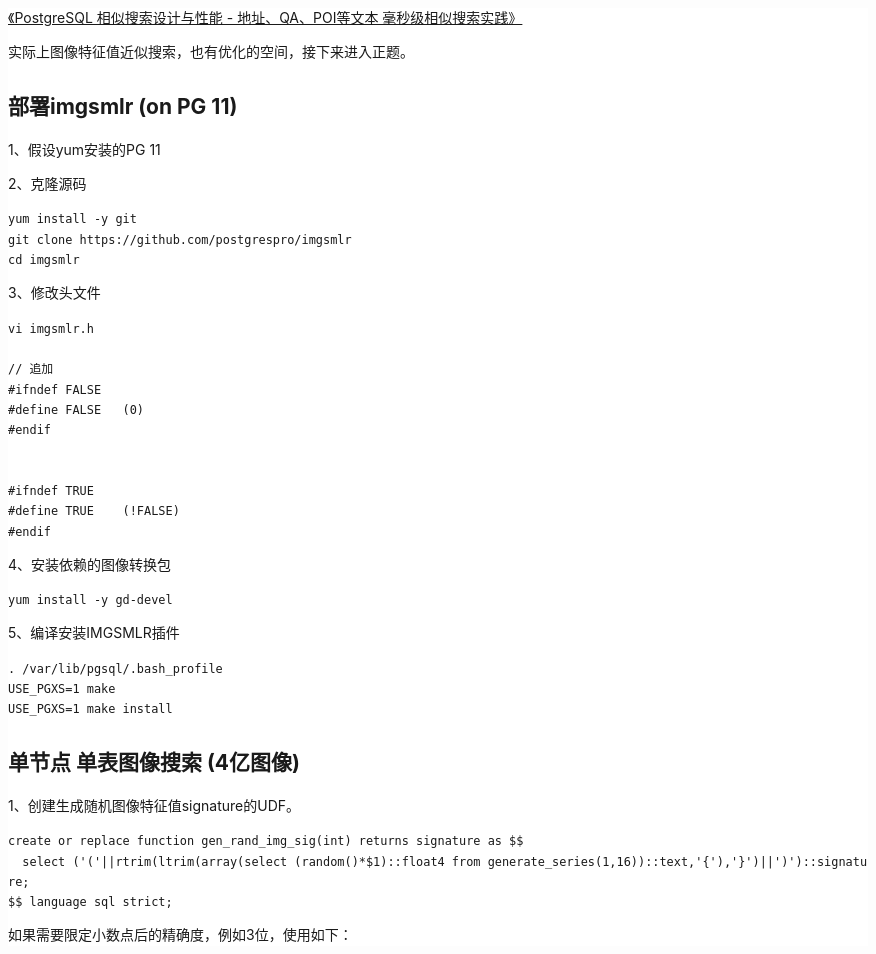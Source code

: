 [《PostgreSQL 相似搜索设计与性能 - 地址、QA、POI等文本 毫秒级相似搜索实践》](../201802/20180202_01.md)    
  
实际上图像特征值近似搜索，也有优化的空间，接下来进入正题。  
  
  
## 部署imgsmlr (on PG 11)  
1、假设yum安装的PG 11  
  
2、克隆源码  
  
```  
yum install -y git  
git clone https://github.com/postgrespro/imgsmlr  
cd imgsmlr  
```  
  
3、修改头文件  
  
```  
vi imgsmlr.h  
  
// 追加  
#ifndef FALSE  
#define FALSE   (0)  
#endif  
  
  
#ifndef TRUE  
#define TRUE    (!FALSE)  
#endif  
```  
  
4、安装依赖的图像转换包  
  
```  
yum install -y gd-devel  
```  
  
5、编译安装IMGSMLR插件  
  
```  
. /var/lib/pgsql/.bash_profile  
USE_PGXS=1 make  
USE_PGXS=1 make install  
```  
  
## 单节点 单表图像搜索 (4亿图像)   
1、创建生成随机图像特征值signature的UDF。  
  
```  
create or replace function gen_rand_img_sig(int) returns signature as $$  
  select ('('||rtrim(ltrim(array(select (random()*$1)::float4 from generate_series(1,16))::text,'{'),'}')||')')::signature;  
$$ language sql strict;  
```  
  
如果需要限定小数点后的精确度，例如3位，使用如下：    
  